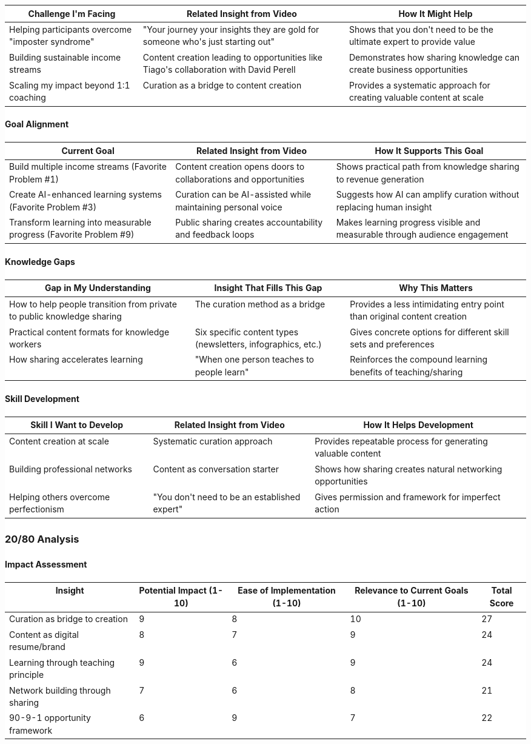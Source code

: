 | Challenge I'm Facing | Related Insight from Video | How It Might Help |
|----------------------|---------------------------|-------------------|
| Helping participants overcome "imposter syndrome" | "Your journey your insights they are gold for someone who's just starting out" | Shows that you don't need to be the ultimate expert to provide value |
| Building sustainable income streams | Content creation leading to opportunities like Tiago's collaboration with David Perell | Demonstrates how sharing knowledge can create business opportunities |
| Scaling my impact beyond 1:1 coaching | Curation as a bridge to content creation | Provides a systematic approach for creating valuable content at scale |

#### Goal Alignment

| Current Goal | Related Insight from Video | How It Supports This Goal |
|--------------|---------------------------|---------------------------|
| Build multiple income streams (Favorite Problem #1) | Content creation opens doors to collaborations and opportunities | Shows practical path from knowledge sharing to revenue generation |
| Create AI-enhanced learning systems (Favorite Problem #3) | Curation can be AI-assisted while maintaining personal voice | Suggests how AI can amplify curation without replacing human insight |
| Transform learning into measurable progress (Favorite Problem #9) | Public sharing creates accountability and feedback loops | Makes learning progress visible and measurable through audience engagement |

#### Knowledge Gaps

| Gap in My Understanding | Insight That Fills This Gap | Why This Matters |
|-------------------------|------------------------------|------------------|
| How to help people transition from private to public knowledge sharing | The curation method as a bridge | Provides a less intimidating entry point than original content creation |
| Practical content formats for knowledge workers | Six specific content types (newsletters, infographics, etc.) | Gives concrete options for different skill sets and preferences |
| How sharing accelerates learning | "When one person teaches to people learn" | Reinforces the compound learning benefits of teaching/sharing |

#### Skill Development

| Skill I Want to Develop | Related Insight from Video | How It Helps Development |
|-------------------------|---------------------------|--------------------------|
| Content creation at scale | Systematic curation approach | Provides repeatable process for generating valuable content |
| Building professional networks | Content as conversation starter | Shows how sharing creates natural networking opportunities |
| Helping others overcome perfectionism | "You don't need to be an established expert" | Gives permission and framework for imperfect action |

### 20/80 Analysis

#### Impact Assessment

| Insight | Potential Impact (1-10) | Ease of Implementation (1-10) | Relevance to Current Goals (1-10) | Total Score |
|---------|-------------------------|-------------------------------|-----------------------------------|-------------|
| Curation as bridge to creation | 9 | 8 | 10 | 27 |
| Content as digital resume/brand | 8 | 7 | 9 | 24 |
| Learning through teaching principle | 9 | 6 | 9 | 24 |
| Network building through sharing | 7 | 6 | 8 | 21 |
| 90-9-1 opportunity framework | 6 | 9 | 7 | 22 |
